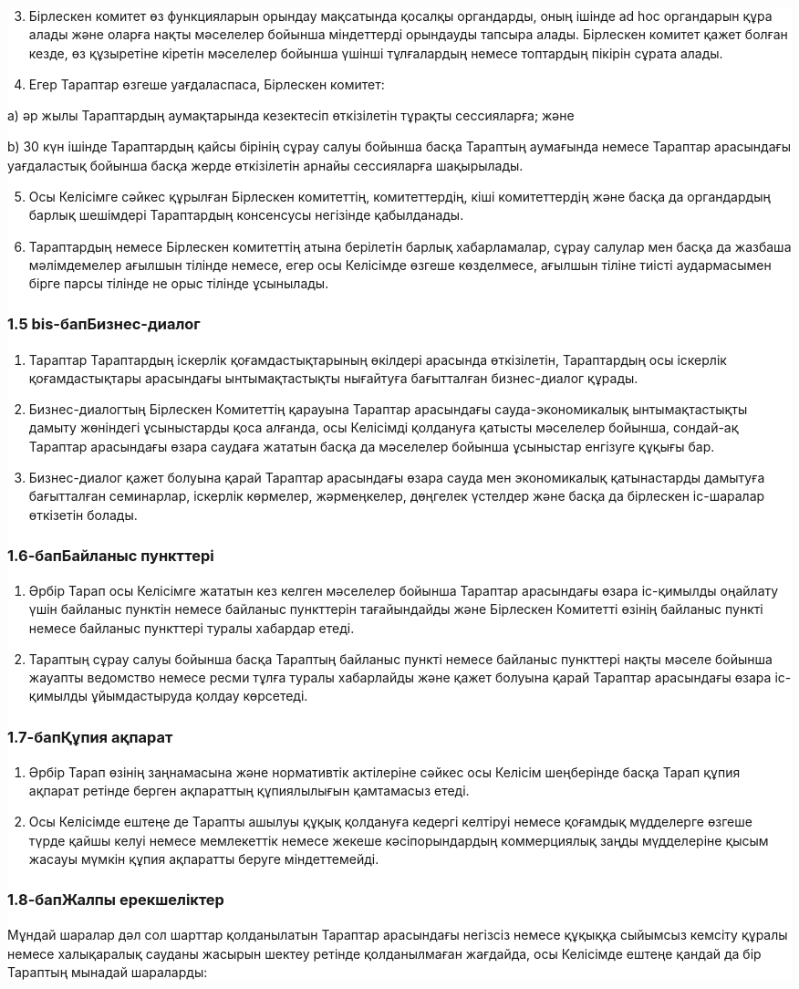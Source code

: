 3. Бірлескен комитет өз функцияларын орындау мақсатында қосалқы органдарды, оның ішінде ad hoc органдарын құра алады және оларға нақты мәселелер бойынша міндеттерді орындауды тапсыра алады. Бірлескен комитет қажет болған кезде, өз құзыретіне кіретін мәселелер бойынша үшінші тұлғалардың немесе топтардың пікірін сұрата алады.

4. Егер Тараптар өзгеше уағдаласпаса, Бірлескен комитет:

a) әр жылы Тараптардың аумақтарында кезектесіп өткізілетін тұрақты сессияларға; және

b) 30 күн ішінде Тараптардың қайсы бірінің сұрау салуы бойынша басқа Тараптың аумағында немесе Тараптар арасындағы уағдаластық бойынша басқа жерде өткізілетін арнайы сессияларға шақырылады.

5. Осы Келісімге сәйкес құрылған Бірлескен комитеттің, комитеттердің, кіші комитеттердің және басқа да органдардың барлық шешімдері Тараптардың консенсусы негізінде қабылданады.

6. Тараптардың немесе Бірлескен комитеттің атына берілетін барлық хабарламалар, сұрау салулар мен басқа да жазбаша мәлімдемелер ағылшын тілінде немесе, егер осы Келісімде өзгеше көзделмесе, ағылшын тіліне тиісті аудармасымен бірге парсы тілінде не орыс тілінде ұсынылады.

### 1.5 bis-бапБизнес-диалог

1. Тараптар Тараптардың іскерлік қоғамдастықтарының өкілдері арасында өткізілетін, Тараптардың осы іскерлік қоғамдастықтары арасындағы ынтымақтастықты нығайтуға бағытталған бизнес-диалог құрады.

2. Бизнес-диалогтың Бірлескен Комитеттің қарауына Тараптар арасындағы сауда-экономикалық ынтымақтастықты дамыту жөніндегі ұсыныстарды қоса алғанда, осы Келісімді қолдануға қатысты мәселелер бойынша, сондай-ақ Тараптар арасындағы өзара саудаға жататын басқа да мәселелер бойынша ұсыныстар енгізуге құқығы бар.

3. Бизнес-диалог қажет болуына қарай Тараптар арасындағы өзара сауда мен экономикалық қатынастарды дамытуға бағытталған семинарлар, іскерлік көрмелер, жәрмеңкелер, дөңгелек үстелдер және басқа да бірлескен іс-шаралар өткізетін болады.

### 1.6-бапБайланыс пункттері

1. Әрбір Тарап осы Келісімге жататын кез келген мәселелер бойынша Тараптар арасындағы өзара іс-қимылды оңайлату үшін байланыс пунктін немесе байланыс пункттерін тағайындайды және Бірлескен Комитетті өзінің байланыс пункті немесе байланыс пункттері туралы хабардар етеді.

2. Тараптың сұрау салуы бойынша басқа Тараптың байланыс пункті немесе байланыс пункттері нақты мәселе бойынша жауапты ведомство немесе ресми тұлға туралы хабарлайды және қажет болуына қарай Тараптар арасындағы өзара іс-қимылды ұйымдастыруда қолдау көрсетеді.

### 1.7-бапҚұпия ақпарат

1. Әрбір Тарап өзінің заңнамасына және нормативтік актілеріне сәйкес осы Келісім шеңберінде басқа Тарап құпия ақпарат ретінде берген ақпараттың құпиялылығын қамтамасыз етеді.

2. Осы Келісімде ештеңе де Тарапты ашылуы құқық қолдануға кедергі келтіруі немесе қоғамдық мүдделерге өзгеше түрде қайшы келуі немесе мемлекеттік немесе жекеше кәсіпорындардың коммерциялық заңды мүдделеріне қысым жасауы мүмкін құпия ақпаратты беруге міндеттемейді.

### 1.8-бапЖалпы ерекшеліктер

Мұндай шаралар дәл сол шарттар қолданылатын Тараптар арасындағы негізсіз немесе құқыққа сыйымсыз кемсіту құралы немесе халықаралық сауданы жасырын шектеу ретінде қолданылмаған жағдайда, осы Келісімде ештеңе қандай да бір Тараптың мынадай шараларды:
